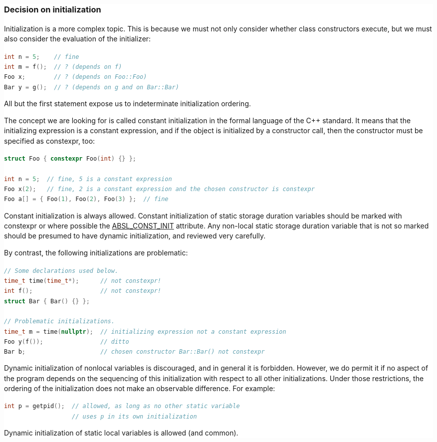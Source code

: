 ### Decision on initialization

Initialization is a more complex topic. This is because we must not only consider whether class constructors execute, but we must also consider the evaluation of the initializer:

```c++
int n = 5;    // fine
int m = f();  // ? (depends on f)
Foo x;        // ? (depends on Foo::Foo)
Bar y = g();  // ? (depends on g and on Bar::Bar)
```

All but the first statement expose us to indeterminate initialization ordering.

The concept we are looking for is called constant initialization in the formal language of the C++ standard. It means that the initializing expression is a constant expression, and if the object is initialized by a constructor call, then the constructor must be specified as constexpr, too:

```c++
struct Foo { constexpr Foo(int) {} };

int n = 5;  // fine, 5 is a constant expression
Foo x(2);   // fine, 2 is a constant expression and the chosen constructor is constexpr
Foo a[] = { Foo(1), Foo(2), Foo(3) };  // fine
```

Constant initialization is always allowed. Constant initialization of static storage duration variables should be marked with constexpr or where possible the [ABSL_CONST_INIT](https://github.com/abseil/abseil-cpp/blob/03c1513538584f4a04d666be5eb469e3979febba/absl/base/attributes.h#L540) attribute. Any non-local static storage duration variable that is not so marked should be presumed to have dynamic initialization, and reviewed very carefully.

By contrast, the following initializations are problematic:
```c++
// Some declarations used below.
time_t time(time_t*);      // not constexpr!
int f();                   // not constexpr!
struct Bar { Bar() {} };

// Problematic initializations.
time_t m = time(nullptr);  // initializing expression not a constant expression
Foo y(f());                // ditto
Bar b;                     // chosen constructor Bar::Bar() not constexpr
```

Dynamic initialization of nonlocal variables is discouraged, and in general it is forbidden. However, we do permit it if no aspect of the program depends on the sequencing of this initialization with respect to all other initializations. Under those restrictions, the ordering of the initialization does not make an observable difference. For example:

```c++
int p = getpid();  // allowed, as long as no other static variable
                   // uses p in its own initialization
```

Dynamic initialization of static local variables is allowed (and common).

